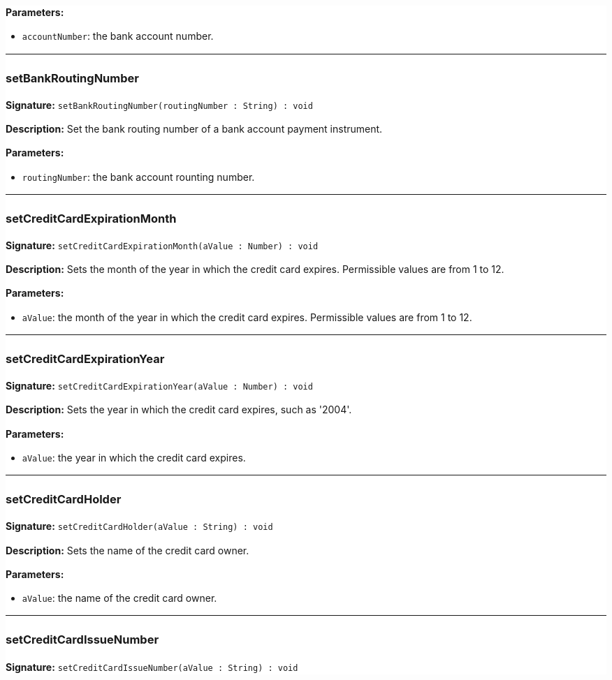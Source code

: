 **Parameters:**

- `accountNumber`: the bank account number.

---

### setBankRoutingNumber

**Signature:** `setBankRoutingNumber(routingNumber : String) : void`

**Description:** Set the bank routing number of a bank account payment instrument.

**Parameters:**

- `routingNumber`: the bank account rounting number.

---

### setCreditCardExpirationMonth

**Signature:** `setCreditCardExpirationMonth(aValue : Number) : void`

**Description:** Sets the month of the year in which the credit card expires. Permissible values are from 1 to 12.

**Parameters:**

- `aValue`: the month of the year in which the credit card expires. Permissible values are from 1 to 12.

---

### setCreditCardExpirationYear

**Signature:** `setCreditCardExpirationYear(aValue : Number) : void`

**Description:** Sets the year in which the credit card expires, such as '2004'.

**Parameters:**

- `aValue`: the year in which the credit card expires.

---

### setCreditCardHolder

**Signature:** `setCreditCardHolder(aValue : String) : void`

**Description:** Sets the name of the credit card owner.

**Parameters:**

- `aValue`: the name of the credit card owner.

---

### setCreditCardIssueNumber

**Signature:** `setCreditCardIssueNumber(aValue : String) : void`
